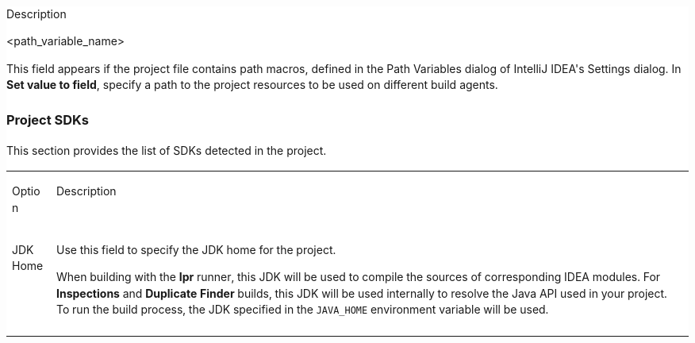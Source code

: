 Description


</td></tr><tr>

<td>

&lt;path\_variable\_name&gt;


</td>

<td>

This field appears if the project file contains path macros, defined in the Path Variables dialog of IntelliJ IDEA's Settings dialog. In __Set value to field__, specify a path to the project resources to be used on different build agents.


</td></tr></table>

### Project SDKs

This section provides the list of SDKs detected in the project.

<table><tr>

<td>

Option


</td>

<td>

Description


</td></tr><tr>

<td>

JDK Home


</td>

<td>

Use this field to specify the JDK home for the project.

<note>

When building with the __Ipr__ runner, this JDK will be used to compile the sources of corresponding IDEA modules. For __Inspections__ and __Duplicate Finder__ builds, this JDK will be used internally to resolve the Java API used in your project.    
To run the build process, the JDK specified in the `JAVA_HOME` environment variable will be used.
</note>


</td></tr><tr>

<td>
